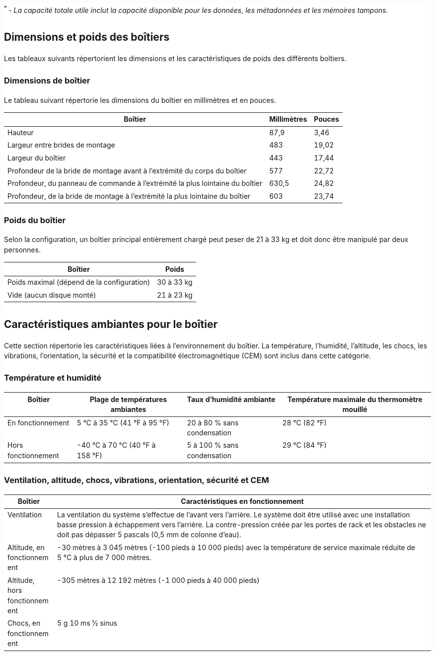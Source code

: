 <sup>* </sup>- *La capacité totale utile inclut la capacité disponible pour les données, les métadonnées et les mémoires tampons.*

## <a name="enclosure-dimensions-and-weight-specifications"></a>Dimensions et poids des boîtiers
Les tableaux suivants répertorient les dimensions et les caractéristiques de poids des différents boîtiers.  

### <a name="enclosure-dimensions"></a>Dimensions de boîtier
Le tableau suivant répertorie les dimensions du boîtier en millimètres et en pouces.

| Boîtier | Millimètres | Pouces |
| --- | --- | --- |
| Hauteur |87,9 |3,46 |
| Largeur entre brides de montage |483 |19,02 |
| Largeur du boîtier |443 |17,44 |
| Profondeur de la bride de montage avant à l’extrémité du corps du boîtier |577 |22,72 |
| Profondeur, du panneau de commande à l’extrémité la plus lointaine du boîtier |630,5 |24,82 |
| Profondeur, de la bride de montage à l’extrémité la plus lointaine du boîtier |603 |23,74 |

### <a name="enclosure-weight"></a>Poids du boîtier
Selon la configuration, un boîtier principal entièrement chargé peut peser de 21 à 33 kg et doit donc être manipulé par deux personnes. 

| Boîtier | Poids |
| --- | --- |
| Poids maximal (dépend de la configuration) |30 à 33 kg |
| Vide (aucun disque monté) |21 à 23 kg |

## <a name="enclosure-environment-specifications"></a>Caractéristiques ambiantes pour le boîtier
Cette section répertorie les caractéristiques liées à l’environnement du boîtier. La température, l’humidité, l’altitude, les chocs, les vibrations, l’orientation, la sécurité et la compatibilité électromagnétique (CEM) sont inclus dans cette catégorie.  

### <a name="temperature-and-humidity"></a>Température et humidité
| Boîtier | Plage de températures ambiantes | Taux d’humidité ambiante | Température maximale du thermomètre mouillé |
| --- | --- | --- | --- |
| En fonctionnement |5 °C à 35 °C (41 °F à 95 °F) |20 à 80 % sans condensation |28 °C (82 °F) |
| Hors fonctionnement |-40 °C à 70 °C (40 °F à 158 °F) |5 à 100 % sans condensation |29 °C (84 °F) |

### <a name="airflow-altitude-shock-vibration-orientation-safety-and-emc"></a>Ventilation, altitude, chocs, vibrations, orientation, sécurité et CEM
| Boîtier | Caractéristiques en fonctionnement |
| --- | --- |
| Ventilation |La ventilation du système s’effectue de l’avant vers l’arrière. Le système doit être utilisé avec une installation basse pression à échappement vers l’arrière. La contre-pression créée par les portes de rack et les obstacles ne doit pas dépasser 5 pascals (0,5 mm de colonne d’eau). |
| Altitude, en fonctionnement |-30 mètres à 3 045 mètres (-100 pieds à 10 000 pieds) avec la température de service maximale réduite de 5 °C à plus de 7 000 mètres. |
| Altitude, hors fonctionnement |-305 mètres à 12 192 mètres (-1 000 pieds à 40 000 pieds) |
| Chocs, en fonctionnement |5 g 10 ms ½ sinus |